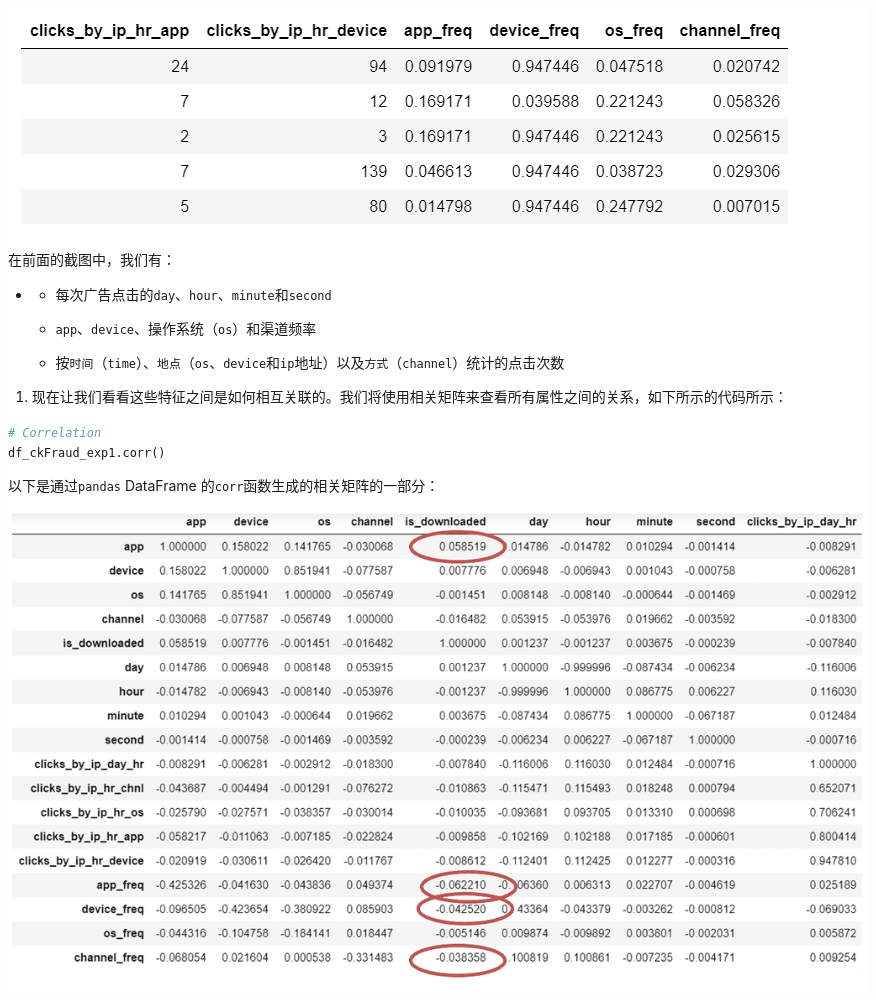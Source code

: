 ![](img/0022597d-d201-4c31-a608-a90ba71bdafd.png)

在前面的截图中，我们有：

+   +   每次广告点击的`day`、`hour`、`minute`和`second`

    +   `app`、`device`、操作系统（`os`）和渠道频率

    +   按`时间`（`time`）、`地点`（`os`、`device`和`ip`地址）以及`方式`（`channel`）统计的点击次数

1.  现在让我们看看这些特征之间是如何相互关联的。我们将使用相关矩阵来查看所有属性之间的关系，如下所示的代码所示：

```py
# Correlation
df_ckFraud_exp1.corr()
```

以下是通过`pandas` DataFrame 的`corr`函数生成的相关矩阵的一部分：

![](img/daddaa01-eacf-4a4f-9b09-4788cb89961f.png)
